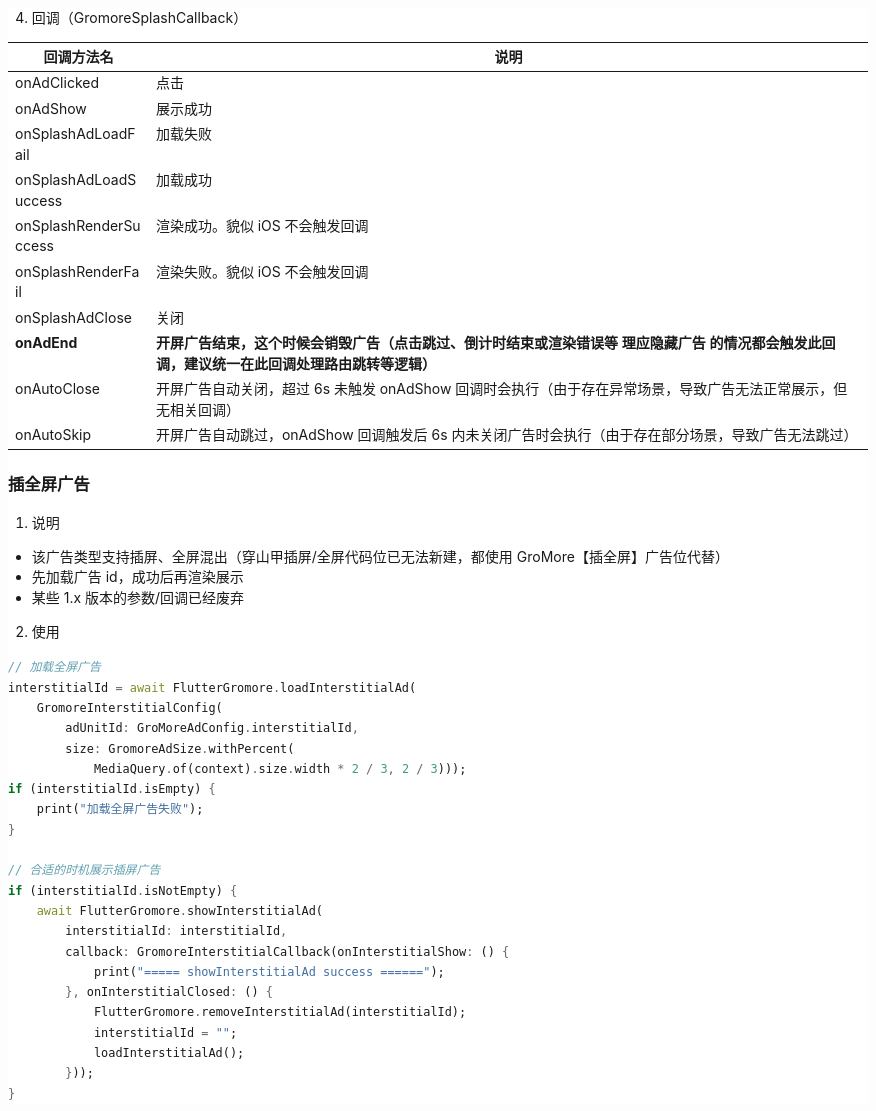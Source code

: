 4. 回调（GromoreSplashCallback）

| 回调方法名            | 说明                                                                                                                                           |
| --------------------- | ---------------------------------------------------------------------------------------------------------------------------------------------- |
| onAdClicked           | 点击                                                                                                                                           |
| onAdShow              | 展示成功                                                                                                                                       |
| onSplashAdLoadFail    | 加载失败                                                                                                                                       |
| onSplashAdLoadSuccess | 加载成功                                                                                                                                       |
| onSplashRenderSuccess | 渲染成功。貌似 iOS 不会触发回调                                                                                                                |
| onSplashRenderFail    | 渲染失败。貌似 iOS 不会触发回调                                                                                                                |
| onSplashAdClose       | 关闭                                                                                                                                           |
| **onAdEnd**           | **开屏广告结束，这个时候会销毁广告（点击跳过、倒计时结束或渲染错误等 理应隐藏广告 的情况都会触发此回调，建议统一在此回调处理路由跳转等逻辑）** |
| onAutoClose           | 开屏广告自动关闭，超过 6s 未触发 onAdShow 回调时会执行（由于存在异常场景，导致广告无法正常展示，但无相关回调）                                 |
| onAutoSkip            | 开屏广告自动跳过，onAdShow 回调触发后 6s 内未关闭广告时会执行（由于存在部分场景，导致广告无法跳过）                                            |

### 插全屏广告

1. 说明

- 该广告类型支持插屏、全屏混出（穿山甲插屏/全屏代码位已无法新建，都使用 GroMore【插全屏】广告位代替）
- 先加载广告 id，成功后再渲染展示
- 某些 1.x 版本的参数/回调已经废弃

2. 使用

```dart
// 加载全屏广告
interstitialId = await FlutterGromore.loadInterstitialAd(
    GromoreInterstitialConfig(
        adUnitId: GroMoreAdConfig.interstitialId,
        size: GromoreAdSize.withPercent(
            MediaQuery.of(context).size.width * 2 / 3, 2 / 3)));
if (interstitialId.isEmpty) {
    print("加载全屏广告失败");
}

// 合适的时机展示插屏广告
if (interstitialId.isNotEmpty) {
    await FlutterGromore.showInterstitialAd(
        interstitialId: interstitialId,
        callback: GromoreInterstitialCallback(onInterstitialShow: () {
            print("===== showInterstitialAd success ======");
        }, onInterstitialClosed: () {
            FlutterGromore.removeInterstitialAd(interstitialId);
            interstitialId = "";
            loadInterstitialAd();
        }));
}
```
